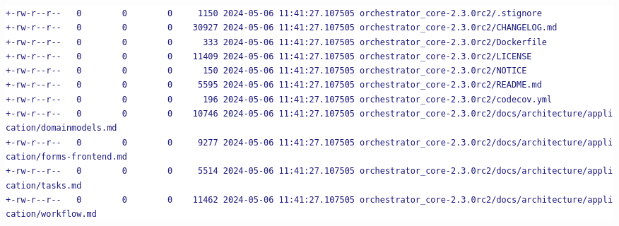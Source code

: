 ```diff
+-rw-r--r--   0        0        0     1150 2024-05-06 11:41:27.107505 orchestrator_core-2.3.0rc2/.stignore
+-rw-r--r--   0        0        0    30927 2024-05-06 11:41:27.107505 orchestrator_core-2.3.0rc2/CHANGELOG.md
+-rw-r--r--   0        0        0      333 2024-05-06 11:41:27.107505 orchestrator_core-2.3.0rc2/Dockerfile
+-rw-r--r--   0        0        0    11409 2024-05-06 11:41:27.107505 orchestrator_core-2.3.0rc2/LICENSE
+-rw-r--r--   0        0        0      150 2024-05-06 11:41:27.107505 orchestrator_core-2.3.0rc2/NOTICE
+-rw-r--r--   0        0        0     5595 2024-05-06 11:41:27.107505 orchestrator_core-2.3.0rc2/README.md
+-rw-r--r--   0        0        0      196 2024-05-06 11:41:27.107505 orchestrator_core-2.3.0rc2/codecov.yml
+-rw-r--r--   0        0        0    10746 2024-05-06 11:41:27.107505 orchestrator_core-2.3.0rc2/docs/architecture/application/domainmodels.md
+-rw-r--r--   0        0        0     9277 2024-05-06 11:41:27.107505 orchestrator_core-2.3.0rc2/docs/architecture/application/forms-frontend.md
+-rw-r--r--   0        0        0     5514 2024-05-06 11:41:27.107505 orchestrator_core-2.3.0rc2/docs/architecture/application/tasks.md
+-rw-r--r--   0        0        0    11462 2024-05-06 11:41:27.107505 orchestrator_core-2.3.0rc2/docs/architecture/application/workflow.md
